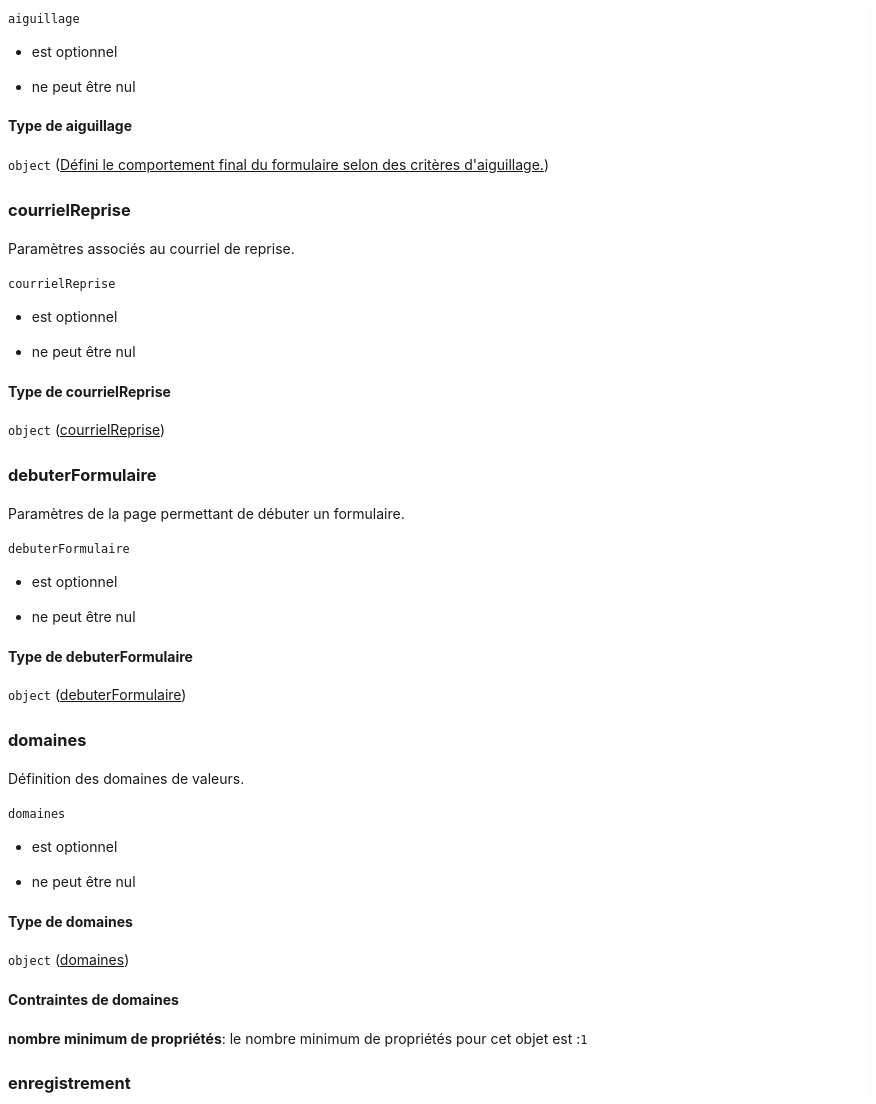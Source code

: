 

`aiguillage`

*   est optionnel

*   ne peut être nul

#### Type de aiguillage

`object` ([Défini le comportement final du formulaire selon des critères d'aiguillage.](frw-form-definitions-défini-le-comportement-final-du-formulaire-selon-des-critères-daiguillage.md))

### courrielReprise

Paramètres associés au courriel de reprise.

`courrielReprise`

*   est optionnel

*   ne peut être nul

#### Type de courrielReprise

`object` ([courrielReprise](frw-form-definitions-courrielreprise.md))

### debuterFormulaire

Paramètres de la page permettant de débuter un formulaire.

`debuterFormulaire`

*   est optionnel

*   ne peut être nul

#### Type de debuterFormulaire

`object` ([debuterFormulaire](frw-form-definitions-debuterformulaire.md))

### domaines

Définition des domaines de valeurs.

`domaines`

*   est optionnel

*   ne peut être nul

#### Type de domaines

`object` ([domaines](frw-form-definitions-configuration-du-formulaire-properties-domaines.md))

#### Contraintes de domaines

**nombre minimum de propriétés**: le nombre minimum de propriétés pour cet objet est :`1`

### enregistrement
